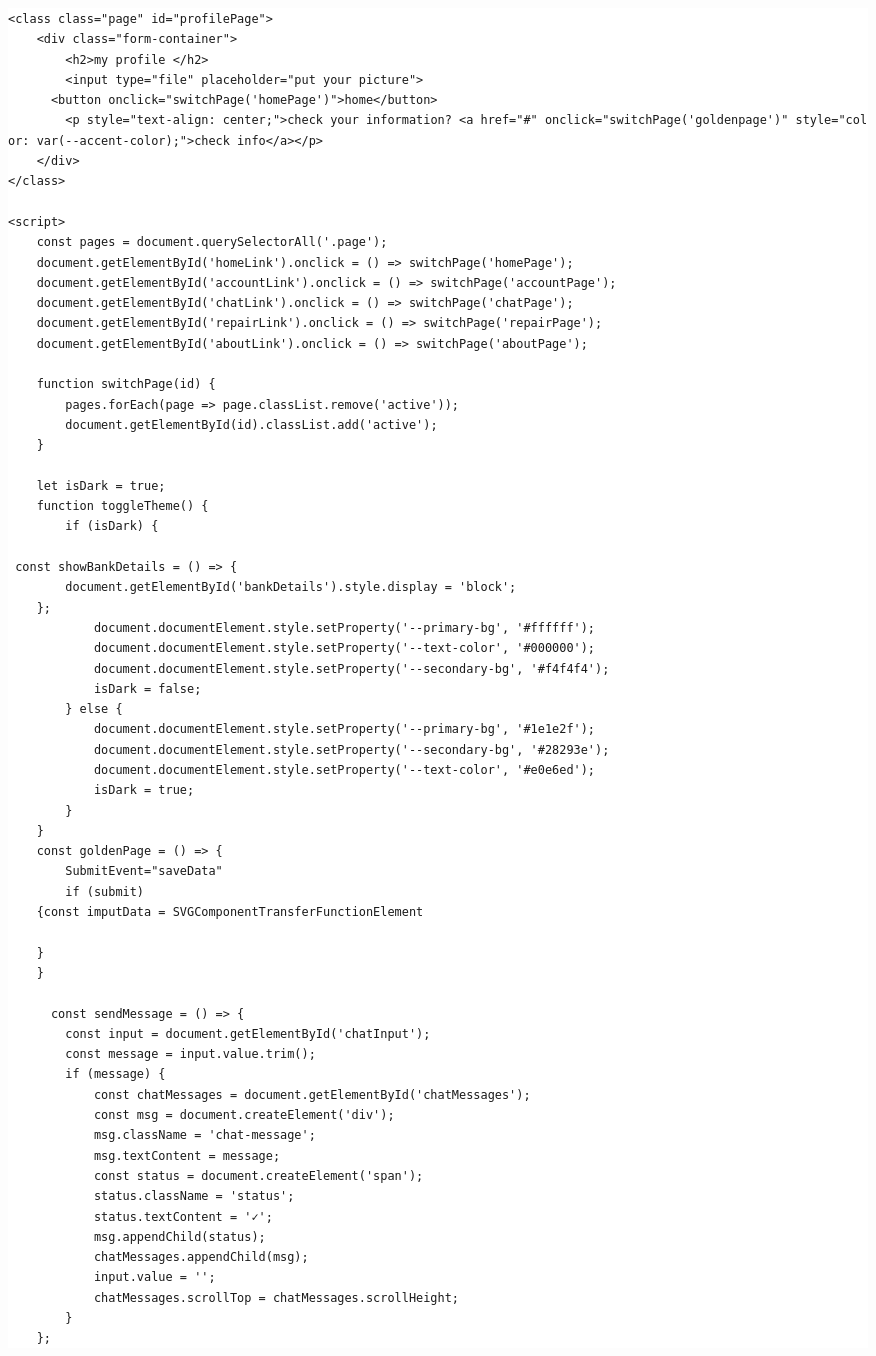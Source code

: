     <class class="page" id="profilePage">
        <div class="form-container">
            <h2>my profile </h2>
            <input type="file" placeholder="put your picture">
          <button onclick="switchPage('homePage')">home</button>
            <p style="text-align: center;">check your information? <a href="#" onclick="switchPage('goldenpage')" style="color: var(--accent-color);">check info</a></p>
        </div>
    </class>

    <script>
        const pages = document.querySelectorAll('.page');
        document.getElementById('homeLink').onclick = () => switchPage('homePage');
        document.getElementById('accountLink').onclick = () => switchPage('accountPage');
        document.getElementById('chatLink').onclick = () => switchPage('chatPage');
        document.getElementById('repairLink').onclick = () => switchPage('repairPage');
        document.getElementById('aboutLink').onclick = () => switchPage('aboutPage');
        
        function switchPage(id) {
            pages.forEach(page => page.classList.remove('active'));
            document.getElementById(id).classList.add('active');
        }

        let isDark = true;
        function toggleTheme() {
            if (isDark) {

     const showBankDetails = () => {
            document.getElementById('bankDetails').style.display = 'block';
        };
                document.documentElement.style.setProperty('--primary-bg', '#ffffff');
                document.documentElement.style.setProperty('--text-color', '#000000');
                document.documentElement.style.setProperty('--secondary-bg', '#f4f4f4');
                isDark = false;
            } else {
                document.documentElement.style.setProperty('--primary-bg', '#1e1e2f');
                document.documentElement.style.setProperty('--secondary-bg', '#28293e');
                document.documentElement.style.setProperty('--text-color', '#e0e6ed');
                isDark = true;
            }
        }
        const goldenPage = () => {
            SubmitEvent="saveData"
            if (submit) 
        {const imputData = SVGComponentTransferFunctionElement

        }
        }

          const sendMessage = () => {
            const input = document.getElementById('chatInput');
            const message = input.value.trim();
            if (message) {
                const chatMessages = document.getElementById('chatMessages');
                const msg = document.createElement('div');
                msg.className = 'chat-message';
                msg.textContent = message;
                const status = document.createElement('span');
                status.className = 'status';
                status.textContent = '✓';
                msg.appendChild(status);
                chatMessages.appendChild(msg);
                input.value = '';
                chatMessages.scrollTop = chatMessages.scrollHeight;
            }
        };
